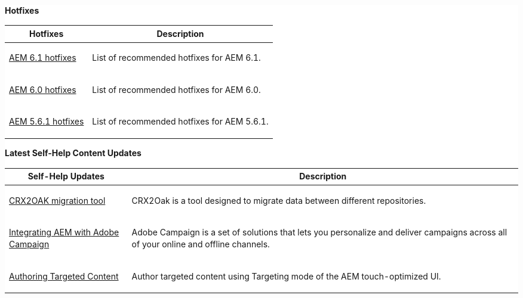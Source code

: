 **Hotfixes**

<table id="table_99BD3F007D164A2AA415E78C633D7927"> 
 <tgroup cols="2"> 
  <colspec colnum="1" colname="col1" colwidth="1.00*" /> 
  <colspec colnum="2" colname="col2" colwidth="1.65*" /> 
  <thead> 
   <tr> 
    <th colname="col1" class="entry"> Hotfixes </th> 
    <th colname="col2" class="entry"> Description </th> 
   </tr> 
  </thead> 
  <tbody> 
   <tr> 
    <td colname="col1"> <p> <a href="https://helpx.adobe.com/experience-manager/kb/aem61-available-hotfixes.html" format="https" scope="external"> AEM 6.1 hotfixes </a> </p> </td> 
    <td colname="col2"> <p>List of recommended hotfixes for AEM 6.1.</p> </td> 
   </tr> 
   <tr> 
    <td colname="col1"> <p> <a href="https://helpx.adobe.com/experience-manager/kb/aem6-available-hotfixes.html" format="https" scope="external"> AEM 6.0 hotfixes </a> </p> </td> 
    <td colname="col2"> <p>List of recommended hotfixes for AEM 6.0.</p> </td> 
   </tr> 
   <tr> 
    <td colname="col1"> <p> <a href="https://helpx.adobe.com/experience-manager/kb/cq561-available-hotfixes.html" format="https" scope="external"> AEM 5.6.1 hotfixes </a> </p> </td> 
    <td colname="col2"> <p>List of recommended hotfixes for AEM 5.6.1.</p> </td> 
   </tr> 
  </tbody> 
 </tgroup> 
</table>

**Latest Self-Help Content Updates**

<table id="table_8EE2C5FD9964403D91FFBCDF5FECEACE"> 
 <tgroup cols="2"> 
  <colspec colnum="1" colname="col1" colwidth="1.00*" /> 
  <colspec colnum="2" colname="col2" colwidth="1.56*" /> 
  <thead> 
   <tr> 
    <th colname="col1" class="entry"> Self-Help Updates </th> 
    <th colname="col2" class="entry"> Description </th> 
   </tr> 
  </thead> 
  <tbody> 
   <tr> 
    <td colname="col1"> <p> <a href="https://docs.adobe.com/content/docs/en/aem/6-1/deploy/upgrade/using-crx2oak.html" format="https" scope="external"> CRX2OAK migration tool </a> </p> </td> 
    <td colname="col2"> <p>CRX2Oak is a tool designed to migrate data between different repositories.</p> </td> 
   </tr> 
   <tr> 
    <td colname="col1"> <p> <a href="https://docs.adobe.com/docs/en/aem/6-1/author/personalization/adobe-campaign.html" format="https" scope="external"> Integrating AEM with Adobe Campaign </a> </p> </td> 
    <td colname="col2"> <p>Adobe Campaign is a set of solutions that lets you personalize and deliver campaigns across all of your online and offline channels.</p> </td> 
   </tr> 
   <tr> 
    <td colname="col1"> <p> <a href="https://docs.adobe.com/docs/en/aem/6-1/author/personalization/ct-touch.html" format="https" scope="external"> Authoring Targeted Content </a> </p> </td> 
    <td colname="col2"> <p>Author targeted content using Targeting mode of the AEM touch-optimized UI.</p> </td> 
   </tr> 
   <tr> 